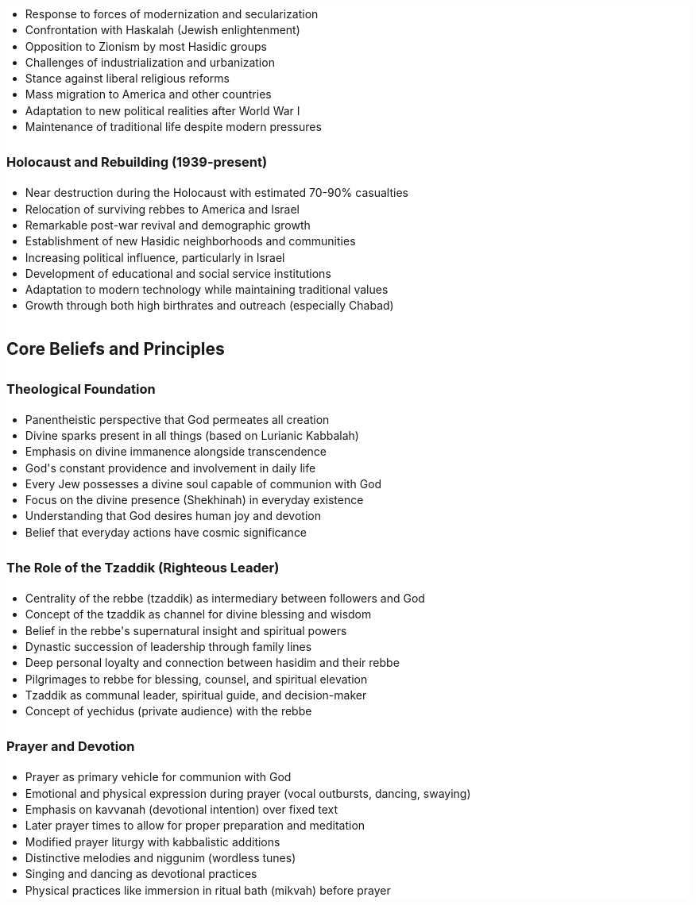- Response to forces of modernization and secularization
- Confrontation with Haskalah (Jewish enlightenment)
- Opposition to Zionism by most Hasidic groups
- Challenges of industrialization and urbanization
- Stance against liberal religious reforms
- Mass migration to America and other countries
- Adaptation to new political realities after World War I
- Maintenance of traditional life despite modern pressures

### Holocaust and Rebuilding (1939-present)

- Near destruction during the Holocaust with estimated 70-90% casualties
- Relocation of surviving rebbes to America and Israel
- Remarkable post-war revival and demographic growth
- Establishment of new Hasidic neighborhoods and communities
- Increasing political influence, particularly in Israel
- Development of educational and social service institutions
- Adaptation to modern technology while maintaining traditional values
- Growth through both high birthrates and outreach (especially Chabad)

## Core Beliefs and Principles

### Theological Foundation

- Panentheistic perspective that God permeates all creation
- Divine sparks present in all things (based on Lurianic Kabbalah)
- Emphasis on divine immanence alongside transcendence
- God's constant providence and involvement in daily life
- Every Jew possesses a divine soul capable of communion with God
- Focus on the divine presence (Shekhinah) in everyday existence
- Understanding that God desires human joy and devotion
- Belief that everyday actions have cosmic significance

### The Role of the Tzaddik (Righteous Leader)

- Centrality of the rebbe (tzaddik) as intermediary between followers and God
- Concept of the tzaddik as channel for divine blessing and wisdom
- Belief in the rebbe's supernatural insight and spiritual powers
- Dynastic succession of leadership through family lines
- Deep personal loyalty and connection between hasidim and their rebbe
- Pilgrimages to rebbe for blessing, counsel, and spiritual elevation
- Tzaddik as communal leader, spiritual guide, and decision-maker
- Concept of yechidus (private audience) with the rebbe

### Prayer and Devotion

- Prayer as primary vehicle for communion with God
- Emotional and physical expression during prayer (vocal outbursts, dancing, swaying)
- Emphasis on kavvanah (devotional intention) over fixed text
- Later prayer times to allow for proper preparation and meditation
- Modified prayer liturgy with kabbalistic additions
- Distinctive melodies and niggunim (wordless tunes)
- Singing and dancing as devotional practices
- Physical practices like immersion in ritual bath (mikvah) before prayer
